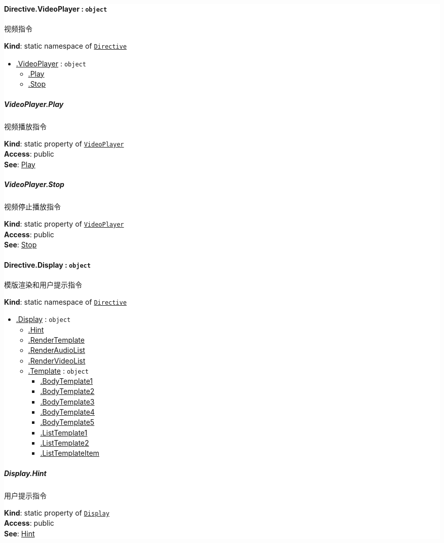 #### Directive.VideoPlayer : <code>object</code>
视频指令

**Kind**: static namespace of [<code>Directive</code>](#Bot.Directive)  

* [.VideoPlayer](#Bot.Directive.VideoPlayer) : <code>object</code>
    * [.Play](#Bot.Directive.VideoPlayer.Play)
    * [.Stop](#Bot.Directive.VideoPlayer.Stop)

<a name="Bot.Directive.VideoPlayer.Play"></a>

##### VideoPlayer.Play
视频播放指令

**Kind**: static property of [<code>VideoPlayer</code>](#Bot.Directive.VideoPlayer)  
**Access**: public  
**See**: [Play](Play)  
<a name="Bot.Directive.VideoPlayer.Stop"></a>

##### VideoPlayer.Stop
视频停止播放指令

**Kind**: static property of [<code>VideoPlayer</code>](#Bot.Directive.VideoPlayer)  
**Access**: public  
**See**: [Stop](Stop)  
<a name="Bot.Directive.Display"></a>

#### Directive.Display : <code>object</code>
模版渲染和用户提示指令

**Kind**: static namespace of [<code>Directive</code>](#Bot.Directive)  

* [.Display](#Bot.Directive.Display) : <code>object</code>
    * [.Hint](#Bot.Directive.Display.Hint)
    * [.RenderTemplate](#Bot.Directive.Display.RenderTemplate)
    * [.RenderAudioList](#Bot.Directive.Display.RenderAudioList)
    * [.RenderVideoList](#Bot.Directive.Display.RenderVideoList)
    * [.Template](#Bot.Directive.Display.Template) : <code>object</code>
        * [.BodyTemplate1](#Bot.Directive.Display.Template.BodyTemplate1)
        * [.BodyTemplate2](#Bot.Directive.Display.Template.BodyTemplate2)
        * [.BodyTemplate3](#Bot.Directive.Display.Template.BodyTemplate3)
        * [.BodyTemplate4](#Bot.Directive.Display.Template.BodyTemplate4)
        * [.BodyTemplate5](#Bot.Directive.Display.Template.BodyTemplate5)
        * [.ListTemplate1](#Bot.Directive.Display.Template.ListTemplate1)
        * [.ListTemplate2](#Bot.Directive.Display.Template.ListTemplate2)
        * [.ListTemplateItem](#Bot.Directive.Display.Template.ListTemplateItem)

<a name="Bot.Directive.Display.Hint"></a>

##### Display.Hint
用户提示指令

**Kind**: static property of [<code>Display</code>](#Bot.Directive.Display)  
**Access**: public  
**See**: [Hint](Hint)  
<a name="Bot.Directive.Display.RenderTemplate"></a>
